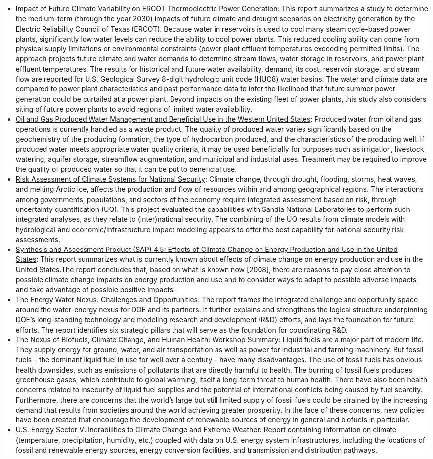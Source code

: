 * [Impact of Future Climate Variability on ERCOT Thermoelectric Power Generation](http://www.ipd.anl.gov/anlpubs/2013/03/75723.pdf): This report summarizes a study to determine the medium-term (through the year 2030) impacts of future climate and drought scenarios on electricity generation by the Electric Reliability Council of Texas (ERCOT). Because water in reservoirs is used to cool many steam cycle-based power plants, significantly low water levels can reduce the ability to cool power plants. This reduced cooling ability can come from physical supply limitations or environmental constraints (power plant effluent temperatures exceeding permitted limits). The approach projects future climate and water demands to determine stream flows, water storage in reservoirs, and power plant effluent temperatures. The results for historical and future water availability, demand, its cost, reservoir storage, and stream flow are reported for U.S. Geological Survey 8-digit hydrologic unit code (HUC8) water basins. The water and climate data are compared to power plant characteristics and past performance data to infer the likelihood that future summer power generation could be curtailed at a power plant. Beyond impacts on the existing fleet of power plants, this study also considers siting of future power plants to avoid regions of limited water availability.
* [Oil and Gas Produced Water Management and Beneficial Use in the Western United States](https://www.usbr.gov/research/dwpr/reportpdfs/report157.pdf): Produced water from oil and gas operations is currently handled as a waste product. The quality of produced water varies significantly based on the geochemistry of the producing formation, the type of hydrocarbon produced, and the characteristics of the producing well. If produced water meets appropriate water quality criteria, it may be used beneficially for purposes such as irrigation, livestock watering, aquifer storage, streamflow augmentation, and municipal and industrial uses. Treatment may be required to improve the quality of produced water so that it can be put to beneficial use.
* [Risk Assessment of Climate Systems for National Security](http://prod.sandia.gov/techlib/access-control.cgi/2012/1210554.pdf): Climate change, through drought, flooding, storms, heat waves, and melting Arctic ice, affects the production and flow of resources within and among geographical regions. The interactions among governments, populations, and sectors of the economy require integrated assessment based on risk, through uncertainty quantification (UQ). This project evaluated the capabilities with Sandia National Laboratories to perform such integrated analyses, as they relate to (inter)national security. The combining of the UQ results from climate models with hydrological and economic/infrastructure impact modeling appears to offer the best capability for national security risk assessments.
* [Synthesis and Assessment Product (SAP) 4.5: Effects of Climate Change on Energy Production and Use in the United States](http://downloads.globalchange.gov/sap/sap4-5/sap4-5-final-all.pdf): This report summarizes what is currently known about effects of climate change on energy production and use in the United States.The report concludes that, based on what is known now [2008], there are reasons to pay close attention to possible climate change impacts on energy production and use and to consider ways to adapt to possible adverse impacts and take advantage of possible positive impacts.
* [The Energy Water Nexus: Challenges and Opportunities](http://www.energy.gov/downloads/water-energy-nexus-challenges-and-opportunities): The report frames the integrated challenge and opportunity space around the water-energy nexus for DOE and its partners. It further explains and strengthens the logical structure underpinning DOE’s long-standing technology and modeling research and development (R&D) efforts, and lays the foundation for future efforts. The report identifies six strategic pillars that will serve as the foundation for coordinating R&D.
* [The Nexus of Biofuels, Climate Change, and Human Health: Workshop Summary](http://www.nap.edu/catalog.php?record_id=18493): Liquid fuels are a major part of modern life. They supply energy for ground, water, and air transportation as well as power for industrial and farming machinery. But fossil fuels – the dominant liquid fuel in use for well over a century – have many disadvantages. The use of fossil fuels has obvious health downsides, such as emissions of pollutants that are directly harmful to health. The burning of fossil fuels produces greenhouse gases, which contribute to global warming, itself a long-term threat to human health. There have also been health concerns related to insecurity of liquid fuel supplies and the potential of international conflicts being caused by fuel scarcity. Furthermore, there are concerns that the world’s large but still limited supply of fossil fuels could be strained by the increasing demand that results from societies around the world achieving greater prosperity. In the face of these concerns, new policies have been created that encourage the development of renewable sources of energy in general and biofuels in particular.
* [U.S. Energy Sector Vulnerabilities to Climate Change and Extreme Weather](http://energy.gov/sites/prod/files/2013/07/f2/20130716-Energy%20Sector%20Vulnerabilities%20Report.pdf): Report containing information on climate (temperature, precipitation, humidity, etc.) coupled with data on U.S. energy system infrastructures, including the locations of fossil and renewable energy sources, energy conversion facilities, and transmission and distribution pathways.